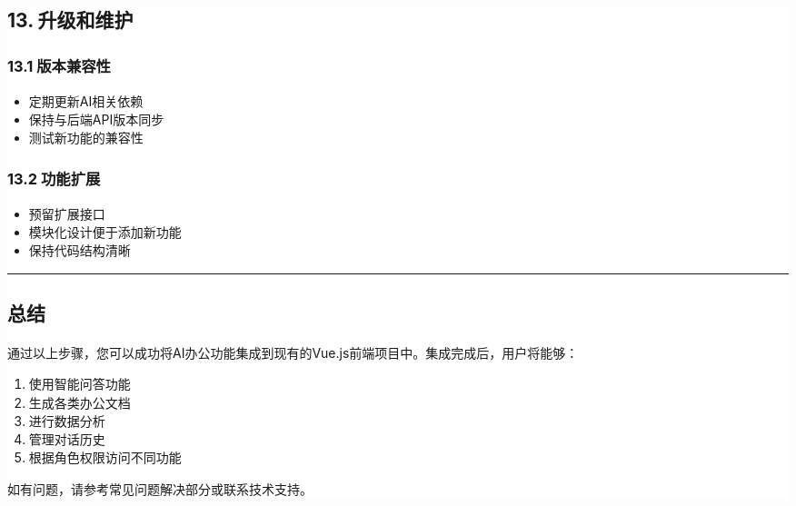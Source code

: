## 13. 升级和维护

### 13.1 版本兼容性

- 定期更新AI相关依赖
- 保持与后端API版本同步
- 测试新功能的兼容性

### 13.2 功能扩展

- 预留扩展接口
- 模块化设计便于添加新功能
- 保持代码结构清晰

---

## 总结

通过以上步骤，您可以成功将AI办公功能集成到现有的Vue.js前端项目中。集成完成后，用户将能够：

1. 使用智能问答功能
2. 生成各类办公文档
3. 进行数据分析
4. 管理对话历史
5. 根据角色权限访问不同功能

如有问题，请参考常见问题解决部分或联系技术支持。